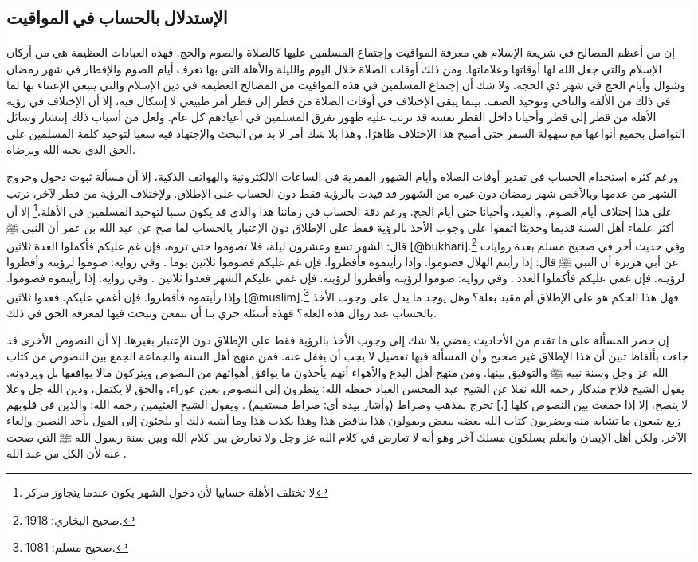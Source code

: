 ## الإستدلال بالحساب في المواقيت

إن من أعظم المصالح في شريعة الإسلام هي معرفة المواقيت وإجتماع المسلمين
عليها كالصلاة والصوم والحج. فهذه العبادات العظيمة هي من أركان الإسلام
والتي جعل الله لها أوقاتها وعلاماتها. ومن ذلك أوقات الصلاة خلال اليوم
والليلة والأهلة التي بها تعرف أيام الصوم والإفطار في شهر رمضان وشوال
وأيام الحج في شهر ذي الحجة. ولا شك أن إجتماع المسلمين في هذه المواقيت من
المصالح العظيمة في دين الإسلام والتي ينبغي الإعتناء بها لما في ذلك من
الألفة والتآخي وتوحيد الصف. بينما يبقى الإختلاف في أوقات الصلاة من قطر
إلى قطر أمر طبيعي لا إشكال فيه، إلا أن الإختلاف في رؤية الأهلة من قطر
إلى قطر وأحيانا داخل القطر نفسه قد ترتب عليه ظهور تفرق المسلمين في
أعيادهم كل عام. ولعل من أسباب ذلك إنتشار وسائل التواصل بحميع أنواعها مع
سهولة السفر حتى أصبح هذا الإختلاف ظاهرًا. وهذا بلا شك أمر لا بد من البحث
والإجتهاد فيه سعيا لتوحيد كلمة المسلمين على الحق الذي يحبه الله ويرضاه.

ورغم كثرة إستخدام الحساب في تقدير أوقات الصلاة وأيام الشهور القمرية في
الساعات الإلكترونية والهواتف الذكية، إلا أن مسألة ثبوت دخول وخروج الشهر
من عدمها وبالأخص شهر رمضان دون غيره من الشهور قد قيدت بالرؤية فقط دون
الحساب على الإطلاق. ولإختلاف الرؤية من قطر لآخر، ترتب على هذا إختلاف
أيام الصوم، والعيد، وأحيانا حتى أيام الحج. ورغم دقة الحساب في زماننا هذا
والذي قد يكون سببا لتوحيد المسلمين في الأهلة،[^27] إلا أن أكثر علماء أهل
السنة قديما وحديثا اتفقوا على وجوب الأخذ بالرؤية فقط على الإطلاق دون
الإعتبار بالحساب لما صح عن عبد الله بن عمر أن النبي ﷺ قال: الشهر تسع
وعشرون ليلة، فلا تصوموا حتى تروه، فإن غم عليكم فأكملوا العدة ثلاثين
[](https://shamela.ws/book/1284/1257#p1) [@bukhari].[^28] وفي حديث أخر
في صحيح مسلم بعدة روايات عن أبي هريرة أن النبي ﷺ قال: إذا رأيتم الهلال
فصوموا. وإذا رأيتموه فأفطروا. فإن غم عليكم فصوموا ثلاثين يوما
[](https://shamela.ws/book/1727/2446#p2). وفي رواية: صوموا لرؤيته
وأفطروا لرؤيته. فإن غمي عليكم فأكملوا العدد
[](https://shamela.ws/book/1727/2447#p2). وفي رواية: صوموا لرؤيته
وأفطروا لرؤيته. فإن غمي عليكم الشهر فعدوا ثلاثين
[](https://shamela.ws/book/1727/2448#p2). وفي رواية: إذا رأيتموه فصوموا.
وإذا رأيتموه فأفطروا. فإن أغمي عليكم. فعدوا ثلاثين
[](https://shamela.ws/book/1727/2449#p2) [@muslim].[^29] فهل هذا الحكم
هو على الإطلاق أم مقيد بعلة؟ وهل يوجد ما يدل على وجوب الأخذ بالحساب عند
زوال هذه العلة؟ فهذه أسئلة حري بنا أن نتمعن ونبحث فيها لمعرفة الحق في
ذلك.

إن حصر المسألة على ما تقدم من الأحاديث يفضي بلا شك إلى وجوب الأخذ
بالرؤية فقط على الإطلاق دون الإعتبار بغيرها. إلا أن النصوص الأخرى قد
جاءت بألفاظ تبين أن هذا الإطلاق غير صحيح وأن المسألة فيها تفصيل لا يجب
أن يغفل عنه. فمن منهج أهل السنة والجماعة الجمع بين النصوص من كتاب الله
عز وجل وسنة نبيه ﷺ والتوفيق بينها. ومن منهج أهل البدع والأهواء أنهم
يأخذون ما يوافق أهوائهم من النصوص ويتركون مالا يوافقها بل ويردونه. يقول
الشيخ فلاح مندكار رحمه الله نقلا عن الشيخ عبد المحسن العباد حفظه الله:
ينظرون إلى النصوص بعين عوراء، والحق لا يكتمل، ودين الله جل وعلا لا يتضح،
إلا إذا جمعت بين النصوص كلها \[.\] تخرج بمذهب وصراط (وأشار بيده أي: صراط
مستقيم) [](https://www.youtube.com/watch?v=PEQsmhJX51w). ويقول الشيخ
العثيمين رحمه الله: والذين في قلوبهم زيغ يتبعون ما تشابه منه ويضربون
كتاب الله بعضه ببعض ويقولون هذا يناقض هذا وهذا يكذب هذا وما أشبه ذلك أو
يلجئون إلى القول بأحد النصين وإلغاء الآخر. ولكن أهل الإيمان والعلم
يسلكون مسلك آخر وهو أنه لا تعارض في كلام الله عز وجل ولا تعارض بين كلام
الله وبين سنة رسول الله ﷺ التي صحت عنه لأن الكل من عند الله
[](https://www.youtube.com/watch?v=KvRTXkTmeew).


[^27]: لا تختلف الأهلة حسابيا لأن دخول الشهر يكون عندما يتجاوز مركز
[^28]: صحيح البخاري: 1918.
[^29]: صحيح مسلم: 1081.
[^30]: حتى أن مسلم أورد الحديثين معا كحديث واحد. بينما أورد البخاري
[^31]: صحيح البخاري: 1917.
[^32]: صحيح البخاري: 1911، صحيح مسلم: 1080.
[^33]: صحيح البخاري: 1924، صحيح مسلم: 1080.
[^34]: صحيح البخاري: 1906. صحيح مسلم: 1080.
[^35]: صحيح ابن ماجه: 3310، وصححه الألباني.
[^36]: مجموع الفتاوى: 25/181.
[^37]: مسند الإمام أحمد: 2216.
[^38]: وهذا البطء في الزمان إنما يكون بتوقف أو بطء دوران الأرض حول نفسها
[^39]: صحيح الجامع: 1880، وقال الألباني حديث حسن.